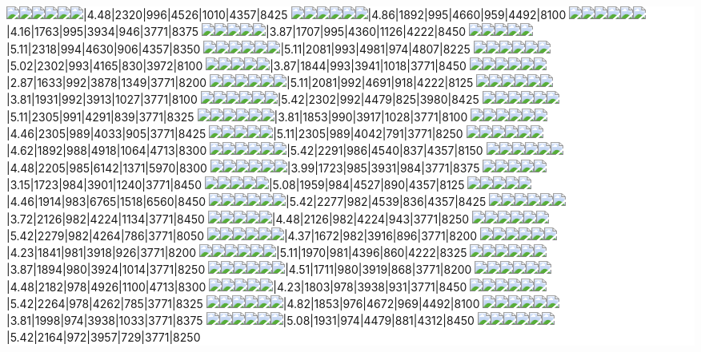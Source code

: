 ![](/item/6696.png)![](/item/3814.png)![](/item/1001.png)![](/item/1053.png)![](/item/1055.png)![](/item/1037.png)|4.48|2320|996|4526|1010|4357|8425
![](/item/3095.png)![](/item/3071.png)![](/item/1001.png)![](/item/1053.png)![](/item/1055.png)![](/item/1036.png)|4.86|1892|995|4660|959|4492|8100
![](/item/3095.png)![](/item/3085.png)![](/item/1053.png)![](/item/1055.png)![](/item/1037.png)![](/item/1036.png)|4.16|1763|995|3934|946|3771|8375
![](/item/6609.png)![](/item/3091.png)![](/item/1053.png)![](/item/1055.png)![](/item/3006.png)|3.87|1707|995|4360|1126|4222|8450
![](/item/3074.png)![](/item/3814.png)![](/item/1001.png)![](/item/1055.png)![](/item/1038.png)|5.11|2318|994|4630|906|4357|8350
![](/item/6609.png)![](/item/3814.png)![](/item/1001.png)![](/item/1053.png)![](/item/1055.png)![](/item/1037.png)|5.11|2081|993|4981|974|4807|8225
![](/item/6693.png)![](/item/6692.png)![](/item/1001.png)![](/item/1053.png)![](/item/1055.png)![](/item/1036.png)|5.02|2302|993|4165|830|3972|8100
![](/item/3095.png)![](/item/3087.png)![](/item/1053.png)![](/item/1055.png)![](/item/3006.png)|3.87|1844|993|3941|1018|3771|8450
![](/item/6672.png)![](/item/3115.png)![](/item/1001.png)![](/item/1053.png)![](/item/1055.png)![](/item/1036.png)|2.87|1633|992|3878|1349|3771|8200
![](/item/6609.png)![](/item/3156.png)![](/item/1001.png)![](/item/1053.png)![](/item/1055.png)![](/item/1037.png)|5.11|2081|992|4691|918|4222|8125
![](/item/3004.png)![](/item/3091.png)![](/item/1001.png)![](/item/1053.png)![](/item/1055.png)![](/item/1036.png)|3.81|1931|992|3913|1027|3771|8100
![](/item/3156.png)![](/item/6692.png)![](/item/1001.png)![](/item/1053.png)![](/item/1055.png)![](/item/1037.png)|5.42|2302|992|4479|825|3980|8425
![](/item/6696.png)![](/item/3156.png)![](/item/1001.png)![](/item/1053.png)![](/item/1055.png)![](/item/1037.png)|5.11|2305|991|4291|839|3771|8325
![](/item/3508.png)![](/item/3091.png)![](/item/1001.png)![](/item/1053.png)![](/item/1055.png)![](/item/1036.png)|3.81|1853|990|3917|1028|3771|8100
![](/item/3074.png)![](/item/3006.png)![](/item/1055.png)![](/item/1038.png)![](/item/1038.png)![](/item/1037.png)|4.46|2305|989|4033|905|3771|8425
![](/item/3074.png)![](/item/3156.png)![](/item/1001.png)![](/item/1055.png)![](/item/1038.png)|5.11|2305|989|4042|791|3771|8250
![](/item/3087.png)![](/item/6333.png)![](/item/1001.png)![](/item/1053.png)![](/item/1055.png)![](/item/1036.png)|4.62|1892|988|4918|1064|4713|8300
![](/item/3179.png)![](/item/3814.png)![](/item/1001.png)![](/item/1053.png)![](/item/1055.png)![](/item/1038.png)|5.42|2291|986|4540|837|4357|8150
![](/item/6673.png)![](/item/3814.png)![](/item/1001.png)![](/item/1055.png)![](/item/1038.png)![](/item/1036.png)|4.48|2205|985|6142|1371|5970|8300
![](/item/3087.png)![](/item/3085.png)![](/item/1053.png)![](/item/1055.png)![](/item/1037.png)![](/item/1036.png)|3.99|1723|985|3931|984|3771|8375
![](/item/6672.png)![](/item/3139.png)![](/item/1053.png)![](/item/1055.png)![](/item/3006.png)|3.15|1723|984|3901|1240|3771|8450
![](/item/3094.png)![](/item/3814.png)![](/item/1053.png)![](/item/1055.png)![](/item/1037.png)|5.08|1959|984|4527|890|4357|8125
![](/item/3033.png)![](/item/3026.png)![](/item/1053.png)![](/item/1055.png)![](/item/3006.png)|4.46|1914|983|6765|1518|6560|8450
![](/item/6693.png)![](/item/3814.png)![](/item/1001.png)![](/item/1053.png)![](/item/1055.png)![](/item/1037.png)|5.42|2277|982|4539|836|4357|8425
![](/item/3072.png)![](/item/3046.png)![](/item/1055.png)![](/item/1038.png)![](/item/1036.png)![](/item/1036.png)|3.72|2126|982|4224|1134|3771|8450
![](/item/3072.png)![](/item/3139.png)![](/item/1001.png)![](/item/1055.png)![](/item/1038.png)|4.48|2126|982|4224|943|3771|8250
![](/item/3179.png)![](/item/3156.png)![](/item/1001.png)![](/item/1053.png)![](/item/1055.png)![](/item/1038.png)|5.42|2279|982|4264|786|3771|8050
![](/item/3087.png)![](/item/3115.png)![](/item/1001.png)![](/item/1053.png)![](/item/1055.png)![](/item/1036.png)|4.37|1672|982|3916|896|3771|8200
![](/item/3033.png)![](/item/3115.png)![](/item/1001.png)![](/item/1053.png)![](/item/1055.png)![](/item/1036.png)|4.23|1841|981|3918|926|3771|8200
![](/item/6609.png)![](/item/3139.png)![](/item/1001.png)![](/item/1053.png)![](/item/1055.png)![](/item/1037.png)|5.11|1970|981|4396|860|4222|8325
![](/item/3006.png)![](/item/3091.png)![](/item/1053.png)![](/item/1055.png)![](/item/1038.png)![](/item/1038.png)|3.87|1894|980|3924|1014|3771|8250
![](/item/3095.png)![](/item/3115.png)![](/item/1001.png)![](/item/1053.png)![](/item/1055.png)![](/item/1036.png)|4.51|1711|980|3919|868|3771|8200
![](/item/6676.png)![](/item/6333.png)![](/item/1001.png)![](/item/1053.png)![](/item/1055.png)![](/item/1036.png)|4.48|2182|978|4926|1100|4713|8300
![](/item/3095.png)![](/item/3139.png)![](/item/1053.png)![](/item/1055.png)![](/item/3006.png)|4.23|1803|978|3938|931|3771|8450
![](/item/6693.png)![](/item/3156.png)![](/item/1001.png)![](/item/1053.png)![](/item/1055.png)![](/item/1037.png)|5.42|2264|978|4262|785|3771|8325
![](/item/3087.png)![](/item/3071.png)![](/item/1001.png)![](/item/1053.png)![](/item/1055.png)![](/item/1036.png)|4.82|1853|976|4672|969|4492|8100
![](/item/6676.png)![](/item/3085.png)![](/item/1053.png)![](/item/1055.png)![](/item/1037.png)![](/item/1036.png)|3.81|1998|974|3938|1033|3771|8375
![](/item/3094.png)![](/item/3161.png)![](/item/1053.png)![](/item/1055.png)![](/item/1036.png)![](/item/1036.png)|5.08|1931|974|4479|881|4312|8450
![](/item/3179.png)![](/item/3139.png)![](/item/1001.png)![](/item/1053.png)![](/item/1055.png)![](/item/1038.png)|5.42|2164|972|3957|729|3771|8250